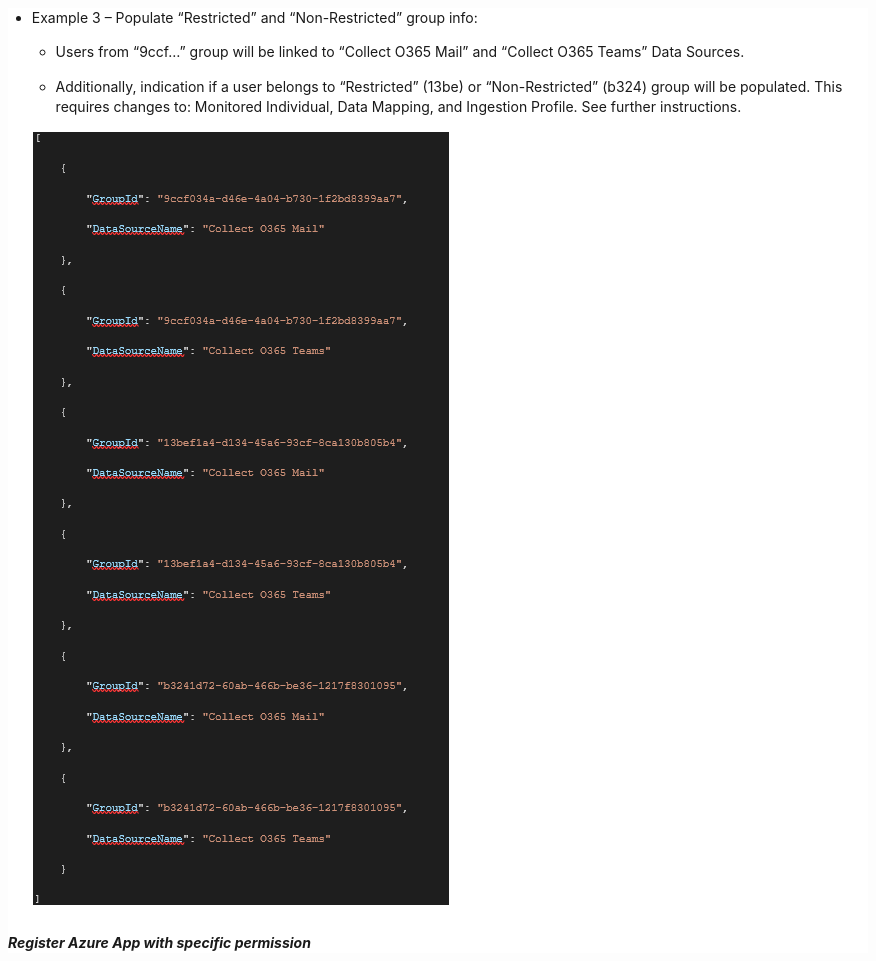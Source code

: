 

- Example 3 – Populate “Restricted” and “Non-Restricted” group info:

  - Users from “9ccf…” group will be linked to “Collect O365 Mail” and “Collect O365 Teams” Data Sources.

  - Additionally, indication if a user belongs to “Restricted” (13be) or “Non-Restricted” (b324) group will be populated. This requires changes to: Monitored Individual, Data Mapping, and Ingestion Profile. See further instructions.

  ![](media/MonitoredIndiv/AzureAD_JSON_Ex3.png)



##### Register Azure App with specific permission 
